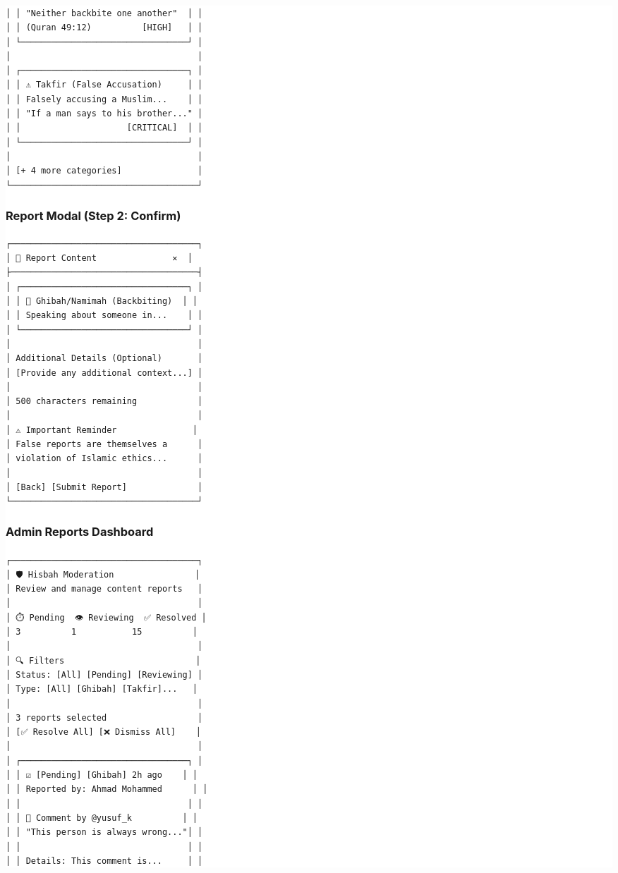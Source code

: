 ```
│ │ "Neither backbite one another"  │ │
│ │ (Quran 49:12)          [HIGH]   │ │
│ └─────────────────────────────────┘ │
│                                     │
│ ┌─────────────────────────────────┐ │
│ │ ⚠️ Takfir (False Accusation)     │ │
│ │ Falsely accusing a Muslim...    │ │
│ │ "If a man says to his brother..." │
│ │                     [CRITICAL]  │ │
│ └─────────────────────────────────┘ │
│                                     │
│ [+ 4 more categories]               │
└─────────────────────────────────────┘
```

### Report Modal (Step 2: Confirm)

```
┌─────────────────────────────────────┐
│ 🚩 Report Content               ✕  │
├─────────────────────────────────────┤
│ ┌─────────────────────────────────┐ │
│ │ 💬 Ghibah/Namimah (Backbiting)  │ │
│ │ Speaking about someone in...    │ │
│ └─────────────────────────────────┘ │
│                                     │
│ Additional Details (Optional)       │
│ [Provide any additional context...] │
│                                     │
│ 500 characters remaining            │
│                                     │
│ ⚠️ Important Reminder               │
│ False reports are themselves a      │
│ violation of Islamic ethics...      │
│                                     │
│ [Back] [Submit Report]              │
└─────────────────────────────────────┘
```

### Admin Reports Dashboard

```
┌─────────────────────────────────────┐
│ 🛡️ Hisbah Moderation                │
│ Review and manage content reports   │
│                                     │
│ ⏱️ Pending  👁️ Reviewing  ✅ Resolved │
│ 3          1           15          │
│                                     │
│ 🔍 Filters                          │
│ Status: [All] [Pending] [Reviewing] │
│ Type: [All] [Ghibah] [Takfir]...   │
│                                     │
│ 3 reports selected                  │
│ [✅ Resolve All] [❌ Dismiss All]    │
│                                     │
│ ┌─────────────────────────────────┐ │
│ │ ☑️ [Pending] [Ghibah] 2h ago    │ │
│ │ Reported by: Ahmad Mohammed      │ │
│ │                                 │ │
│ │ 💬 Comment by @yusuf_k          │ │
│ │ "This person is always wrong..."│ │
│ │                                 │ │
│ │ Details: This comment is...     │ │
```